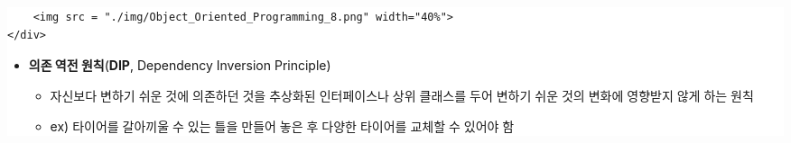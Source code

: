         <img src = "./img/Object_Oriented_Programming_8.png" width="40%">
    </div>
    
- **의존 역전 원칙**(**DIP**, Dependency Inversion Principle)

    - 자신보다 변하기 쉬운 것에 의존하던 것을 추상화된 인터페이스나 상위 클래스를 두어 변하기 쉬운 것의 변화에 영향받지 않게 하는 원칙

    - ex) 타이어를 갈아끼울 수 있는 틀을 만들어 놓은 후 다양한 타이어를 교체할 수 있어야 함
